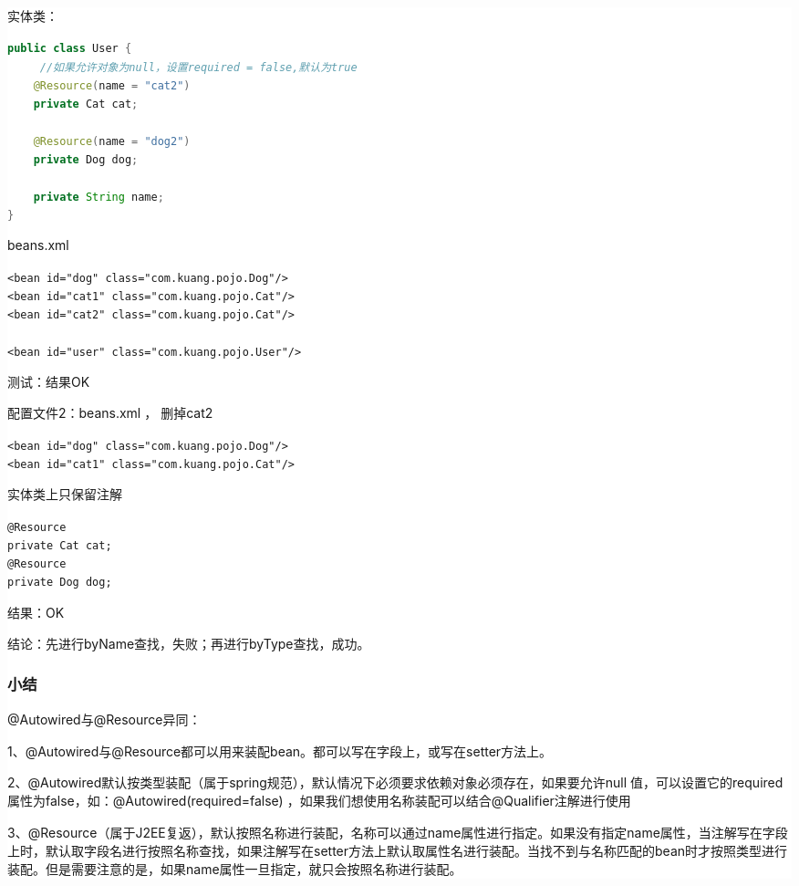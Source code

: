 实体类：

```java
public class User {
  	 //如果允许对象为null，设置required = false,默认为true
	@Resource(name = "cat2")
	private Cat cat;
	
	@Resource(name = "dog2")
	private Dog dog;
	
	private String name;
}
```

beans.xml

```
<bean id="dog" class="com.kuang.pojo.Dog"/>
<bean id="cat1" class="com.kuang.pojo.Cat"/>
<bean id="cat2" class="com.kuang.pojo.Cat"/>

<bean id="user" class="com.kuang.pojo.User"/>
```

测试：结果OK

配置文件2：beans.xml ， 删掉cat2

```
<bean id="dog" class="com.kuang.pojo.Dog"/>
<bean id="cat1" class="com.kuang.pojo.Cat"/>
```

实体类上只保留注解

```
@Resource
private Cat cat;
@Resource
private Dog dog;
```

结果：OK

结论：先进行byName查找，失败；再进行byType查找，成功。

### 小结

@Autowired与@Resource异同：

1、@Autowired与@Resource都可以用来装配bean。都可以写在字段上，或写在setter方法上。

2、@Autowired默认按类型装配（属于spring规范），默认情况下必须要求依赖对象必须存在，如果要允许null 值，可以设置它的required属性为false，如：@Autowired(required=false) ，如果我们想使用名称装配可以结合@Qualifier注解进行使用

3、@Resource（属于J2EE复返），默认按照名称进行装配，名称可以通过name属性进行指定。如果没有指定name属性，当注解写在字段上时，默认取字段名进行按照名称查找，如果注解写在setter方法上默认取属性名进行装配。当找不到与名称匹配的bean时才按照类型进行装配。但是需要注意的是，如果name属性一旦指定，就只会按照名称进行装配。
